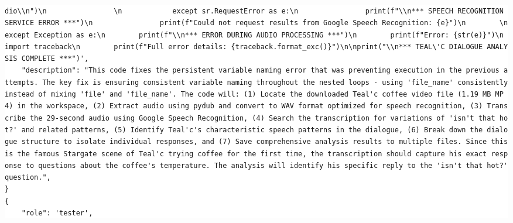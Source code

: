```
dio\\n")\n                \n            except sr.RequestError as e:\n                print(f"\\n*** SPEECH RECOGNITION SERVICE ERROR ***")\n                print(f"Could not request results from Google Speech Recognition: {e}")\n        \n    except Exception as e:\n        print(f"\\n*** ERROR DURING AUDIO PROCESSING ***")\n        print(f"Error: {str(e)}")\n        import traceback\n        print(f"Full error details: {traceback.format_exc()}")\n\nprint("\\n*** TEAL\'C DIALOGUE ANALYSIS COMPLETE ***")',
    "description": "This code fixes the persistent variable naming error that was preventing execution in the previous attempts. The key fix is ensuring consistent variable naming throughout the nested loops - using 'file_name' consistently instead of mixing 'file' and 'file_name'. The code will: (1) Locate the downloaded Teal'c coffee video file (1.19 MB MP4) in the workspace, (2) Extract audio using pydub and convert to WAV format optimized for speech recognition, (3) Transcribe the 29-second audio using Google Speech Recognition, (4) Search the transcription for variations of 'isn't that hot?' and related patterns, (5) Identify Teal'c's characteristic speech patterns in the dialogue, (6) Break down the dialogue structure to isolate individual responses, and (7) Save comprehensive analysis results to multiple files. Since this is the famous Stargate scene of Teal'c trying coffee for the first time, the transcription should capture his exact response to questions about the coffee's temperature. The analysis will identify his specific reply to the 'isn't that hot?' question.",
}
{
    "role": 'tester',
